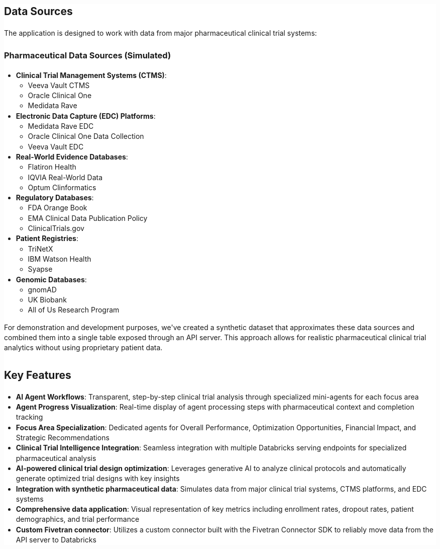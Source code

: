 ## Data Sources

The application is designed to work with data from major pharmaceutical clinical trial systems:

### Pharmaceutical Data Sources (Simulated)
- **Clinical Trial Management Systems (CTMS)**: 
  - Veeva Vault CTMS
  - Oracle Clinical One
  - Medidata Rave
- **Electronic Data Capture (EDC) Platforms**: 
  - Medidata Rave EDC
  - Oracle Clinical One Data Collection
  - Veeva Vault EDC
- **Real-World Evidence Databases**: 
  - Flatiron Health
  - IQVIA Real-World Data
  - Optum Clinformatics
- **Regulatory Databases**:
  - FDA Orange Book
  - EMA Clinical Data Publication Policy
  - ClinicalTrials.gov
- **Patient Registries**:
  - TriNetX
  - IBM Watson Health
  - Syapse
- **Genomic Databases**:
  - gnomAD
  - UK Biobank
  - All of Us Research Program

For demonstration and development purposes, we've created a synthetic dataset that approximates these data sources and combined them into a single table exposed through an API server. This approach allows for realistic pharmaceutical clinical trial analytics without using proprietary patient data.

## Key Features

- **AI Agent Workflows**: Transparent, step-by-step clinical trial analysis through specialized mini-agents for each focus area
- **Agent Progress Visualization**: Real-time display of agent processing steps with pharmaceutical context and completion tracking
- **Focus Area Specialization**: Dedicated agents for Overall Performance, Optimization Opportunities, Financial Impact, and Strategic Recommendations
- **Clinical Trial Intelligence Integration**: Seamless integration with multiple Databricks serving endpoints for specialized pharmaceutical analysis
- **AI-powered clinical trial design optimization**: Leverages generative AI to analyze clinical protocols and automatically generate optimized trial designs with key insights
- **Integration with synthetic pharmaceutical data**: Simulates data from major clinical trial systems, CTMS platforms, and EDC systems
- **Comprehensive data application**: Visual representation of key metrics including enrollment rates, dropout rates, patient demographics, and trial performance
- **Custom Fivetran connector**: Utilizes a custom connector built with the Fivetran Connector SDK to reliably move data from the API server to Databricks
